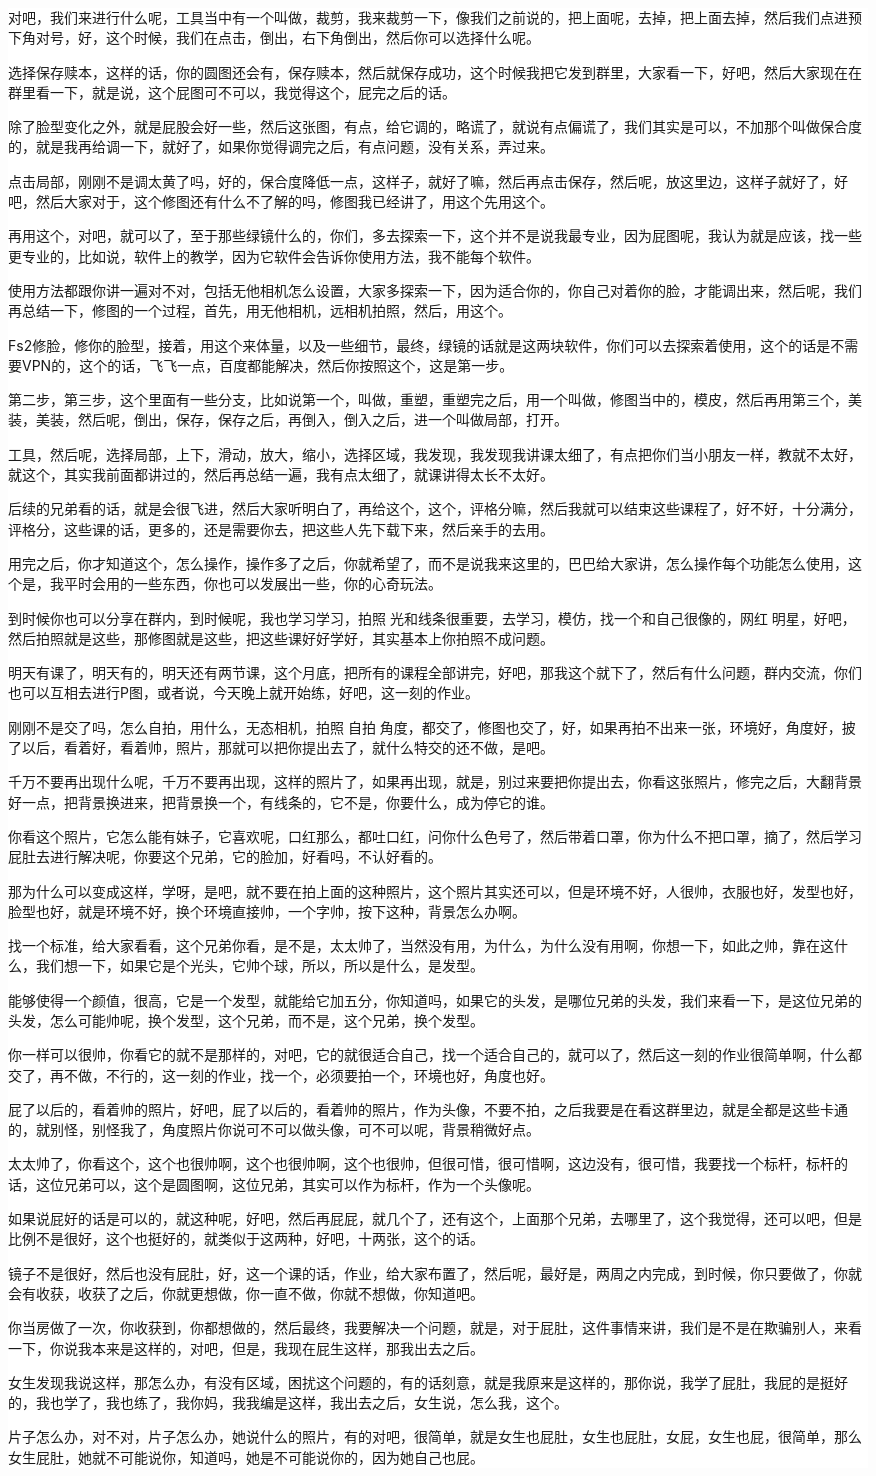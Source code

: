 对吧，我们来进行什么呢，工具当中有一个叫做，裁剪，我来裁剪一下，像我们之前说的，把上面呢，去掉，把上面去掉，然后我们点进预下角对号，好，这个时候，我们在点击，倒出，右下角倒出，然后你可以选择什么呢。

选择保存赎本，这样的话，你的圆图还会有，保存赎本，然后就保存成功，这个时候我把它发到群里，大家看一下，好吧，然后大家现在在群里看一下，就是说，这个屁图可不可以，我觉得这个，屁完之后的话。

除了脸型变化之外，就是屁股会好一些，然后这张图，有点，给它调的，略谎了，就说有点偏谎了，我们其实是可以，不加那个叫做保合度的，就是我再给调一下，就好了，如果你觉得调完之后，有点问题，没有关系，弄过来。

点击局部，刚刚不是调太黄了吗，好的，保合度降低一点，这样子，就好了嘛，然后再点击保存，然后呢，放这里边，这样子就好了，好吧，然后大家对于，这个修图还有什么不了解的吗，修图我已经讲了，用这个先用这个。

再用这个，对吧，就可以了，至于那些绿镜什么的，你们，多去探索一下，这个并不是说我最专业，因为屁图呢，我认为就是应该，找一些更专业的，比如说，软件上的教学，因为它软件会告诉你使用方法，我不能每个软件。

使用方法都跟你讲一遍对不对，包括无他相机怎么设置，大家多探索一下，因为适合你的，你自己对着你的脸，才能调出来，然后呢，我们再总结一下，修图的一个过程，首先，用无他相机，远相机拍照，然后，用这个。

Fs2修脸，修你的脸型，接着，用这个来体量，以及一些细节，最终，绿镜的话就是这两块软件，你们可以去探索着使用，这个的话是不需要VPN的，这个的话，飞飞一点，百度都能解决，然后你按照这个，这是第一步。

第二步，第三步，这个里面有一些分支，比如说第一个，叫做，重塑，重塑完之后，用一个叫做，修图当中的，模皮，然后再用第三个，美装，美装，然后呢，倒出，保存，保存之后，再倒入，倒入之后，进一个叫做局部，打开。

工具，然后呢，选择局部，上下，滑动，放大，缩小，选择区域，我发现，我发现我讲课太细了，有点把你们当小朋友一样，教就不太好，就这个，其实我前面都讲过的，然后再总结一遍，我有点太细了，就课讲得太长不太好。

后续的兄弟看的话，就是会很飞进，然后大家听明白了，再给这个，这个，评格分嘛，然后我就可以结束这些课程了，好不好，十分满分，评格分，这些课的话，更多的，还是需要你去，把这些人先下载下来，然后亲手的去用。

用完之后，你才知道这个，怎么操作，操作多了之后，你就希望了，而不是说我来这里的，巴巴给大家讲，怎么操作每个功能怎么使用，这个是，我平时会用的一些东西，你也可以发展出一些，你的心奇玩法。

到时候你也可以分享在群内，到时候呢，我也学习学习，拍照 光和线条很重要，去学习，模仿，找一个和自己很像的，网红 明星，好吧，然后拍照就是这些，那修图就是这些，把这些课好好学好，其实基本上你拍照不成问题。

明天有课了，明天有的，明天还有两节课，这个月底，把所有的课程全部讲完，好吧，那我这个就下了，然后有什么问题，群内交流，你们也可以互相去进行P图，或者说，今天晚上就开始练，好吧，这一刻的作业。

刚刚不是交了吗，怎么自拍，用什么，无态相机，拍照 自拍 角度，都交了，修图也交了，好，如果再拍不出来一张，环境好，角度好，披了以后，看着好，看着帅，照片，那就可以把你提出去了，就什么特交的还不做，是吧。

千万不要再出现什么呢，千万不要再出现，这样的照片了，如果再出现，就是，别过来要把你提出去，你看这张照片，修完之后，大翻背景好一点，把背景换进来，把背景换一个，有线条的，它不是，你要什么，成为停它的谁。

你看这个照片，它怎么能有妹子，它喜欢呢，口红那么，都吐口红，问你什么色号了，然后带着口罩，你为什么不把口罩，摘了，然后学习屁肚去进行解决呢，你要这个兄弟，它的脸加，好看吗，不认好看的。

那为什么可以变成这样，学呀，是吧，就不要在拍上面的这种照片，这个照片其实还可以，但是环境不好，人很帅，衣服也好，发型也好，脸型也好，就是环境不好，换个环境直接帅，一个字帅，按下这种，背景怎么办啊。

找一个标准，给大家看看，这个兄弟你看，是不是，太太帅了，当然没有用，为什么，为什么没有用啊，你想一下，如此之帅，靠在这什么，我们想一下，如果它是个光头，它帅个球，所以，所以是什么，是发型。

能够使得一个颜值，很高，它是一个发型，就能给它加五分，你知道吗，如果它的头发，是哪位兄弟的头发，我们来看一下，是这位兄弟的头发，怎么可能帅呢，换个发型，这个兄弟，而不是，这个兄弟，换个发型。

你一样可以很帅，你看它的就不是那样的，对吧，它的就很适合自己，找一个适合自己的，就可以了，然后这一刻的作业很简单啊，什么都交了，再不做，不行的，这一刻的作业，找一个，必须要拍一个，环境也好，角度也好。

屁了以后的，看着帅的照片，好吧，屁了以后的，看着帅的照片，作为头像，不要不拍，之后我要是在看这群里边，就是全都是这些卡通的，就别怪，别怪我了，角度照片你说可不可以做头像，可不可以呢，背景稍微好点。

太太帅了，你看这个，这个也很帅啊，这个也很帅啊，这个也很帅，但很可惜，很可惜啊，这边没有，很可惜，我要找一个标杆，标杆的话，这位兄弟可以，这个是圆图啊，这位兄弟，其实可以作为标杆，作为一个头像呢。

如果说屁好的话是可以的，就这种呢，好吧，然后再屁屁，就几个了，还有这个，上面那个兄弟，去哪里了，这个我觉得，还可以吧，但是比例不是很好，这个也挺好的，就类似于这两种，好吧，十两张，这个的话。

镜子不是很好，然后也没有屁肚，好，这一个课的话，作业，给大家布置了，然后呢，最好是，两周之内完成，到时候，你只要做了，你就会有收获，收获了之后，你就更想做，你一直不做，你就不想做，你知道吧。

你当房做了一次，你收获到，你都想做的，然后最终，我要解决一个问题，就是，对于屁肚，这件事情来讲，我们是不是在欺骗别人，来看一下，你说我本来是这样的，对吧，但是，我现在屁生这样，那我出去之后。

女生发现我说这样，那怎么办，有没有区域，困扰这个问题的，有的话刻意，就是我原来是这样的，那你说，我学了屁肚，我屁的是挺好的，我也学了，我也练了，我你妈，我我编是这样，我出去之后，女生说，怎么我，这个。

片子怎么办，对不对，片子怎么办，她说什么的照片，有的对吧，很简单，就是女生也屁肚，女生也屁肚，女屁，女生也屁，很简单，那么女生屁肚，她就不可能说你，知道吗，她是不可能说你的，因为她自己也屁。
